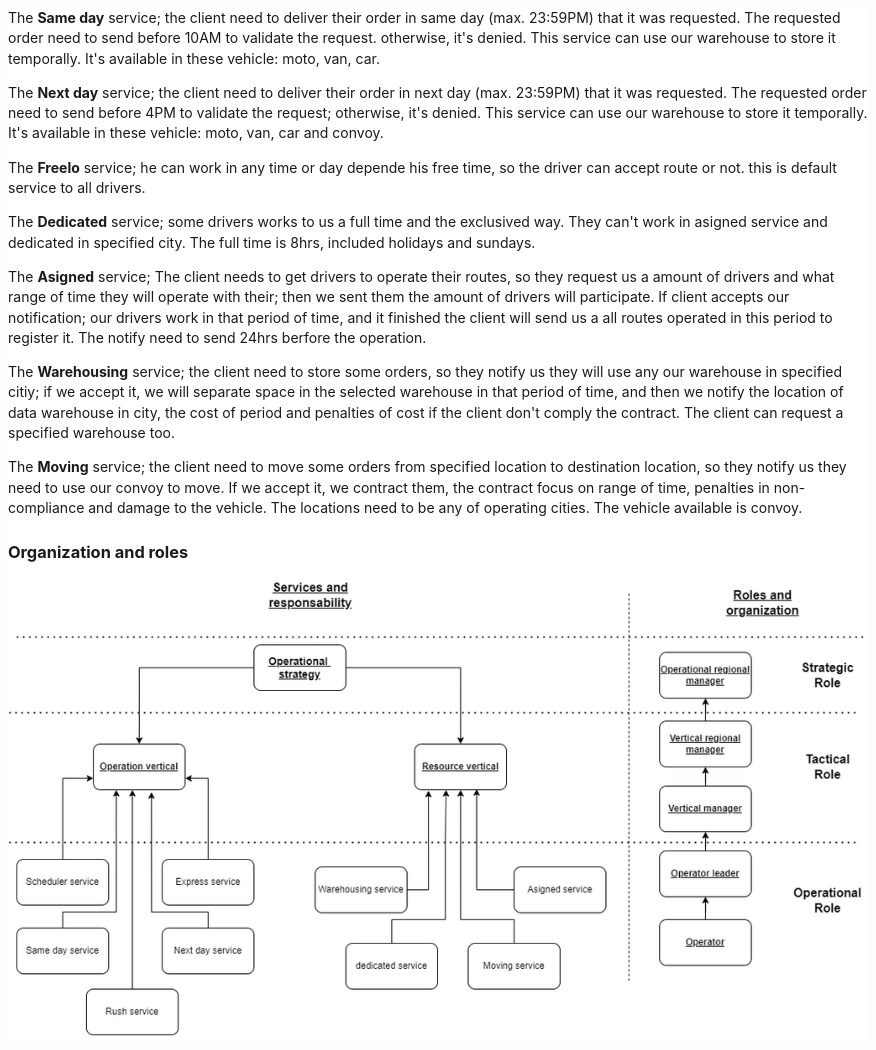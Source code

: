 The __Same day__ service; the client need to deliver their order in same day (max. 23:59PM) that it was requested. The requested order need to send before 10AM to validate the request. otherwise, it's denied. This service can use our warehouse to store it temporally. It's available in these vehicle: moto, van, car.

The __Next day__ service; the client need to deliver their order in next day (max. 23:59PM) that it was requested. The requested order need to send before 4PM to validate the request; otherwise, it's denied. This service can use our warehouse to store it temporally. It's available in these vehicle: moto, van, car and convoy.

The __Freelo__ service; he can work in any time or day depende his free time, so  the driver can accept route or not. this is default service to all drivers.

The __Dedicated__ service; some drivers works to us a full time and the exclusived way. They can't work in asigned service and dedicated in specified city. The full time is 8hrs, included holidays and sundays.

The __Asigned__ service; The client needs to get drivers to operate their routes, so they request us a amount of drivers and what range of time they will operate with their; then we sent them the amount of drivers will participate. If client accepts our notification; our drivers work in that period of time, and it finished the client will send us a all routes operated in this period to register it. The notify need to send 24hrs berfore the operation.

The __Warehousing__ service; the client need to store some orders, so they notify us they will use any our warehouse in specified citiy; if we accept it, we will separate space in the selected warehouse in that period of time, and then we notify the location of data warehouse in city, the cost of period and penalties of cost if the client don't comply the contract. The client can request a specified warehouse too.

The __Moving__ service; the client need to move some orders from specified location to destination location, so they notify us they need to use our convoy to move. If we accept it, we contract them, the contract focus on range of time, penalties in non-compliance and damage to the vehicle. The locations need to be any of operating cities. The vehicle available is convoy.


### Organization and roles

![Organization, service and roles](https://github.com/CarlosChicata/data_world_portfolio/blob/main/Projects/Logistic/info/diagrama%20de%20operaciones%20mandalo.drawio.png?raw=true)
